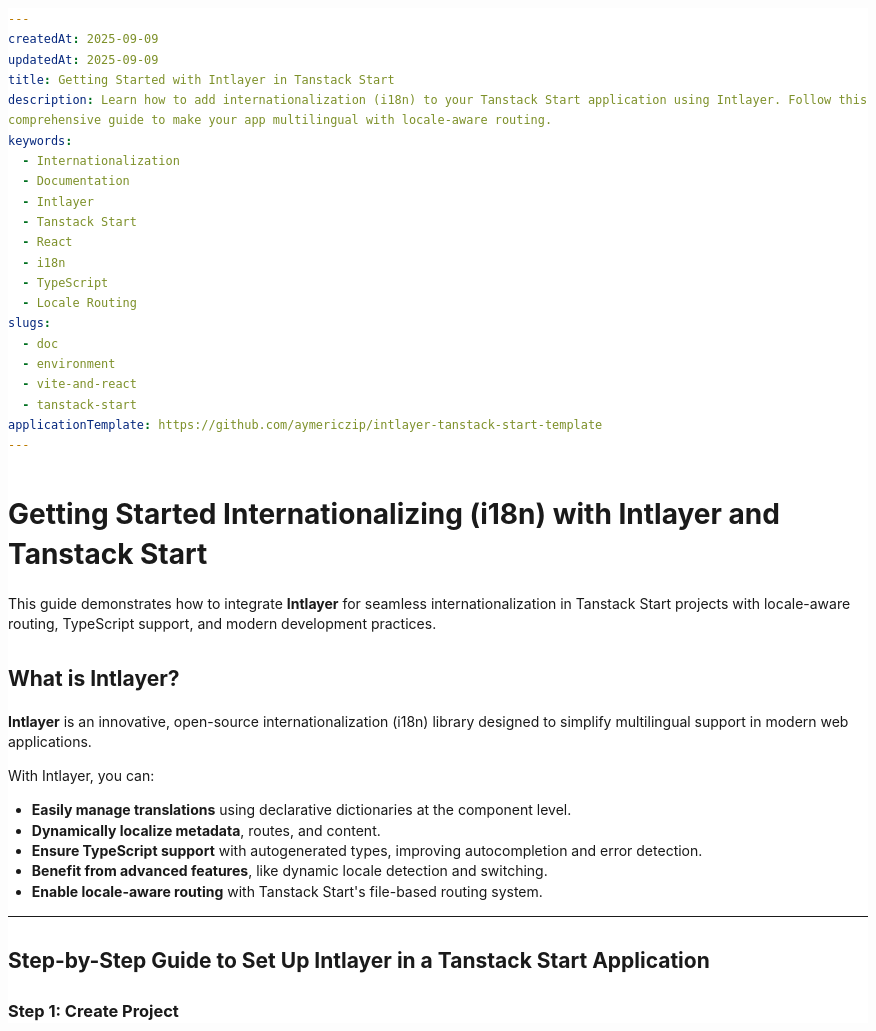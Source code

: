 ```yaml
---
createdAt: 2025-09-09
updatedAt: 2025-09-09
title: Getting Started with Intlayer in Tanstack Start
description: Learn how to add internationalization (i18n) to your Tanstack Start application using Intlayer. Follow this comprehensive guide to make your app multilingual with locale-aware routing.
keywords:
  - Internationalization
  - Documentation
  - Intlayer
  - Tanstack Start
  - React
  - i18n
  - TypeScript
  - Locale Routing
slugs:
  - doc
  - environment
  - vite-and-react
  - tanstack-start
applicationTemplate: https://github.com/aymericzip/intlayer-tanstack-start-template
---
```


# Getting Started Internationalizing (i18n) with Intlayer and Tanstack Start

This guide demonstrates how to integrate **Intlayer** for seamless internationalization in Tanstack Start projects with locale-aware routing, TypeScript support, and modern development practices.

## What is Intlayer?

**Intlayer** is an innovative, open-source internationalization (i18n) library designed to simplify multilingual support in modern web applications.

With Intlayer, you can:

- **Easily manage translations** using declarative dictionaries at the component level.
- **Dynamically localize metadata**, routes, and content.
- **Ensure TypeScript support** with autogenerated types, improving autocompletion and error detection.
- **Benefit from advanced features**, like dynamic locale detection and switching.
- **Enable locale-aware routing** with Tanstack Start's file-based routing system.

---

## Step-by-Step Guide to Set Up Intlayer in a Tanstack Start Application

### Step 1: Create Project
